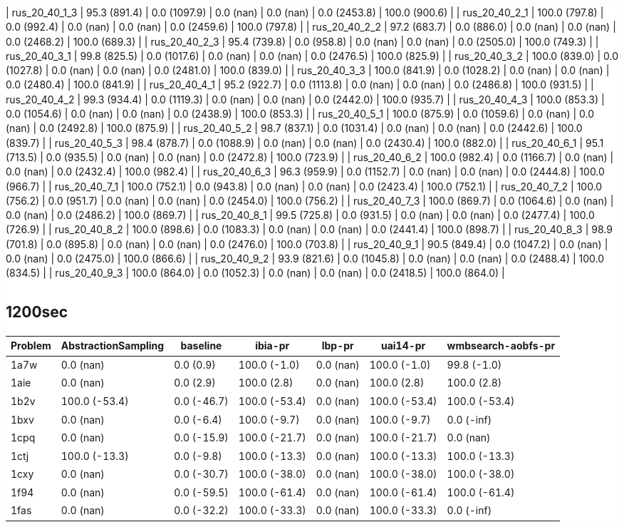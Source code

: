 | rus_20_40_1_3            | 95.3 (891.4)        | 0.0 (1097.9) | 0.0 (nan)     | 0.0 (nan)     | 0.0 (2453.8)  | 100.0 (900.6)      |
| rus_20_40_2_1            | 100.0 (797.8)       | 0.0 (992.4)  | 0.0 (nan)     | 0.0 (nan)     | 0.0 (2459.6)  | 100.0 (797.8)      |
| rus_20_40_2_2            | 97.2 (683.7)        | 0.0 (886.0)  | 0.0 (nan)     | 0.0 (nan)     | 0.0 (2468.2)  | 100.0 (689.3)      |
| rus_20_40_2_3            | 95.4 (739.8)        | 0.0 (958.8)  | 0.0 (nan)     | 0.0 (nan)     | 0.0 (2505.0)  | 100.0 (749.3)      |
| rus_20_40_3_1            | 99.8 (825.5)        | 0.0 (1017.6) | 0.0 (nan)     | 0.0 (nan)     | 0.0 (2476.5)  | 100.0 (825.9)      |
| rus_20_40_3_2            | 100.0 (839.0)       | 0.0 (1027.8) | 0.0 (nan)     | 0.0 (nan)     | 0.0 (2481.0)  | 100.0 (839.0)      |
| rus_20_40_3_3            | 100.0 (841.9)       | 0.0 (1028.2) | 0.0 (nan)     | 0.0 (nan)     | 0.0 (2480.4)  | 100.0 (841.9)      |
| rus_20_40_4_1            | 95.2 (922.7)        | 0.0 (1113.8) | 0.0 (nan)     | 0.0 (nan)     | 0.0 (2486.8)  | 100.0 (931.5)      |
| rus_20_40_4_2            | 99.3 (934.4)        | 0.0 (1119.3) | 0.0 (nan)     | 0.0 (nan)     | 0.0 (2442.0)  | 100.0 (935.7)      |
| rus_20_40_4_3            | 100.0 (853.3)       | 0.0 (1054.6) | 0.0 (nan)     | 0.0 (nan)     | 0.0 (2438.9)  | 100.0 (853.3)      |
| rus_20_40_5_1            | 100.0 (875.9)       | 0.0 (1059.6) | 0.0 (nan)     | 0.0 (nan)     | 0.0 (2492.8)  | 100.0 (875.9)      |
| rus_20_40_5_2            | 98.7 (837.1)        | 0.0 (1031.4) | 0.0 (nan)     | 0.0 (nan)     | 0.0 (2442.6)  | 100.0 (839.7)      |
| rus_20_40_5_3            | 98.4 (878.7)        | 0.0 (1088.9) | 0.0 (nan)     | 0.0 (nan)     | 0.0 (2430.4)  | 100.0 (882.0)      |
| rus_20_40_6_1            | 95.1 (713.5)        | 0.0 (935.5)  | 0.0 (nan)     | 0.0 (nan)     | 0.0 (2472.8)  | 100.0 (723.9)      |
| rus_20_40_6_2            | 100.0 (982.4)       | 0.0 (1166.7) | 0.0 (nan)     | 0.0 (nan)     | 0.0 (2432.4)  | 100.0 (982.4)      |
| rus_20_40_6_3            | 96.3 (959.9)        | 0.0 (1152.7) | 0.0 (nan)     | 0.0 (nan)     | 0.0 (2444.8)  | 100.0 (966.7)      |
| rus_20_40_7_1            | 100.0 (752.1)       | 0.0 (943.8)  | 0.0 (nan)     | 0.0 (nan)     | 0.0 (2423.4)  | 100.0 (752.1)      |
| rus_20_40_7_2            | 100.0 (756.2)       | 0.0 (951.7)  | 0.0 (nan)     | 0.0 (nan)     | 0.0 (2454.0)  | 100.0 (756.2)      |
| rus_20_40_7_3            | 100.0 (869.7)       | 0.0 (1064.6) | 0.0 (nan)     | 0.0 (nan)     | 0.0 (2486.2)  | 100.0 (869.7)      |
| rus_20_40_8_1            | 99.5 (725.8)        | 0.0 (931.5)  | 0.0 (nan)     | 0.0 (nan)     | 0.0 (2477.4)  | 100.0 (726.9)      |
| rus_20_40_8_2            | 100.0 (898.6)       | 0.0 (1083.3) | 0.0 (nan)     | 0.0 (nan)     | 0.0 (2441.4)  | 100.0 (898.7)      |
| rus_20_40_8_3            | 98.9 (701.8)        | 0.0 (895.8)  | 0.0 (nan)     | 0.0 (nan)     | 0.0 (2476.0)  | 100.0 (703.8)      |
| rus_20_40_9_1            | 90.5 (849.4)        | 0.0 (1047.2) | 0.0 (nan)     | 0.0 (nan)     | 0.0 (2475.0)  | 100.0 (866.6)      |
| rus_20_40_9_2            | 93.9 (821.6)        | 0.0 (1045.8) | 0.0 (nan)     | 0.0 (nan)     | 0.0 (2488.4)  | 100.0 (834.5)      |
| rus_20_40_9_3            | 100.0 (864.0)       | 0.0 (1052.3) | 0.0 (nan)     | 0.0 (nan)     | 0.0 (2418.5)  | 100.0 (864.0)      |

## 1200sec

|         Problem          | AbstractionSampling |   baseline   |    ibia-pr     |    lbp-pr    |    uai14-pr    | wmbsearch-aobfs-pr |
| ------------------------ | ------------------- | ------------ | -------------- | ------------ | -------------- | ------------------ |
| 1a7w                     | 0.0 (nan)           | 0.0 (0.9)    | 100.0 (-1.0)   | 0.0 (nan)    | 100.0 (-1.0)   | 99.8 (-1.0)        |
| 1aie                     | 0.0 (nan)           | 0.0 (2.9)    | 100.0 (2.8)    | 0.0 (nan)    | 100.0 (2.8)    | 100.0 (2.8)        |
| 1b2v                     | 100.0 (-53.4)       | 0.0 (-46.7)  | 100.0 (-53.4)  | 0.0 (nan)    | 100.0 (-53.4)  | 100.0 (-53.4)      |
| 1bxv                     | 0.0 (nan)           | 0.0 (-6.4)   | 100.0 (-9.7)   | 0.0 (nan)    | 100.0 (-9.7)   | 0.0 (-inf)         |
| 1cpq                     | 0.0 (nan)           | 0.0 (-15.9)  | 100.0 (-21.7)  | 0.0 (nan)    | 100.0 (-21.7)  | 0.0 (nan)          |
| 1ctj                     | 100.0 (-13.3)       | 0.0 (-9.8)   | 100.0 (-13.3)  | 0.0 (nan)    | 100.0 (-13.3)  | 100.0 (-13.3)      |
| 1cxy                     | 0.0 (nan)           | 0.0 (-30.7)  | 100.0 (-38.0)  | 0.0 (nan)    | 100.0 (-38.0)  | 100.0 (-38.0)      |
| 1f94                     | 0.0 (nan)           | 0.0 (-59.5)  | 100.0 (-61.4)  | 0.0 (nan)    | 100.0 (-61.4)  | 100.0 (-61.4)      |
| 1fas                     | 0.0 (nan)           | 0.0 (-32.2)  | 100.0 (-33.3)  | 0.0 (nan)    | 100.0 (-33.3)  | 0.0 (-inf)         |